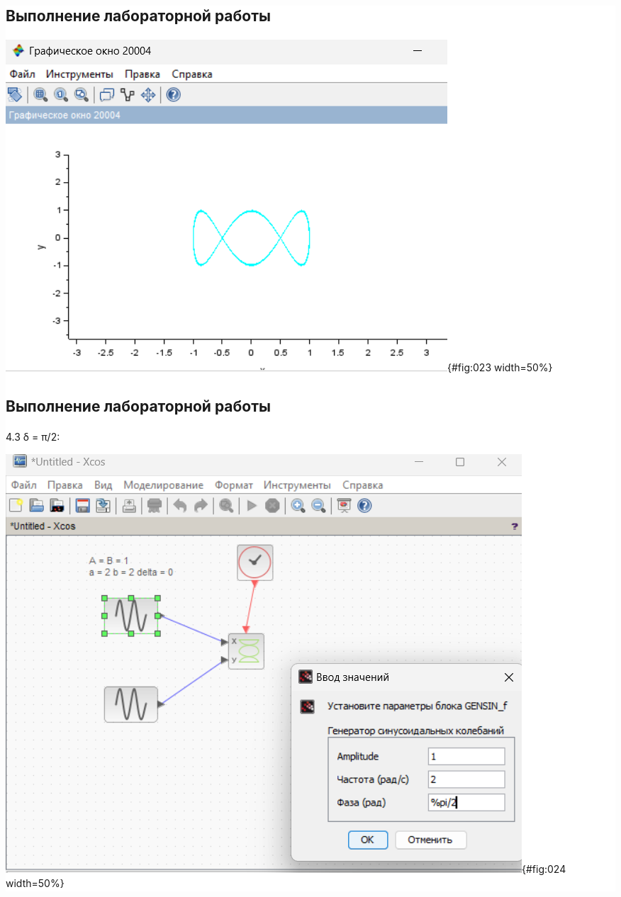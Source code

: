 ## Выполнение лабораторной работы

![фигура Лиссажу с параметрами  A = B = 1, a = 2, b = 6, δ = π/4](image/25.png){#fig:023 width=50%}

## Выполнение лабораторной работы

4.3 δ = π/2:

![модель для фигуры Лиссажу с параметрами  A = B = 1, a = 2, b = 6, δ = π/2](image/26.png){#fig:024 width=50%}
